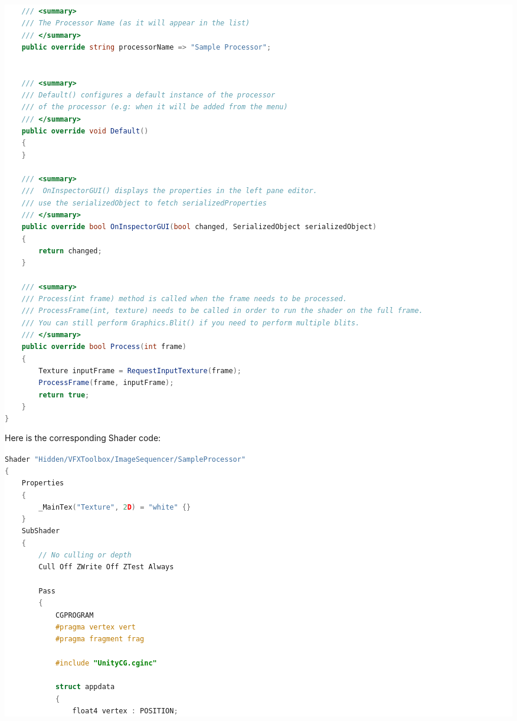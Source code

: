 ```c#
    /// <summary>
    /// The Processor Name (as it will appear in the list)
    /// </summary>
    public override string processorName => "Sample Processor";


    /// <summary>
    /// Default() configures a default instance of the processor
    /// of the processor (e.g: when it will be added from the menu)
    /// </summary>
    public override void Default()
    {
    }

    /// <summary>
    ///  OnInspectorGUI() displays the properties in the left pane editor.
    /// use the serializedObject to fetch serializedProperties
    /// </summary>
    public override bool OnInspectorGUI(bool changed, SerializedObject serializedObject)
    {
        return changed;
    }

    /// <summary>
    /// Process(int frame) method is called when the frame needs to be processed.
    /// ProcessFrame(int, texture) needs to be called in order to run the shader on the full frame. 
    /// You can still perform Graphics.Blit() if you need to perform multiple blits.
    /// </summary>
    public override bool Process(int frame)
    {
        Texture inputFrame = RequestInputTexture(frame);
        ProcessFrame(frame, inputFrame);
        return true;
    }
}

```

Here is the corresponding Shader code:

```c
Shader "Hidden/VFXToolbox/ImageSequencer/SampleProcessor"
{
	Properties
	{
		_MainTex("Texture", 2D) = "white" {}
	}
	SubShader
	{
		// No culling or depth
		Cull Off ZWrite Off ZTest Always

		Pass
		{
			CGPROGRAM
			#pragma vertex vert
			#pragma fragment frag

			#include "UnityCG.cginc"

			struct appdata
			{
				float4 vertex : POSITION;
```
